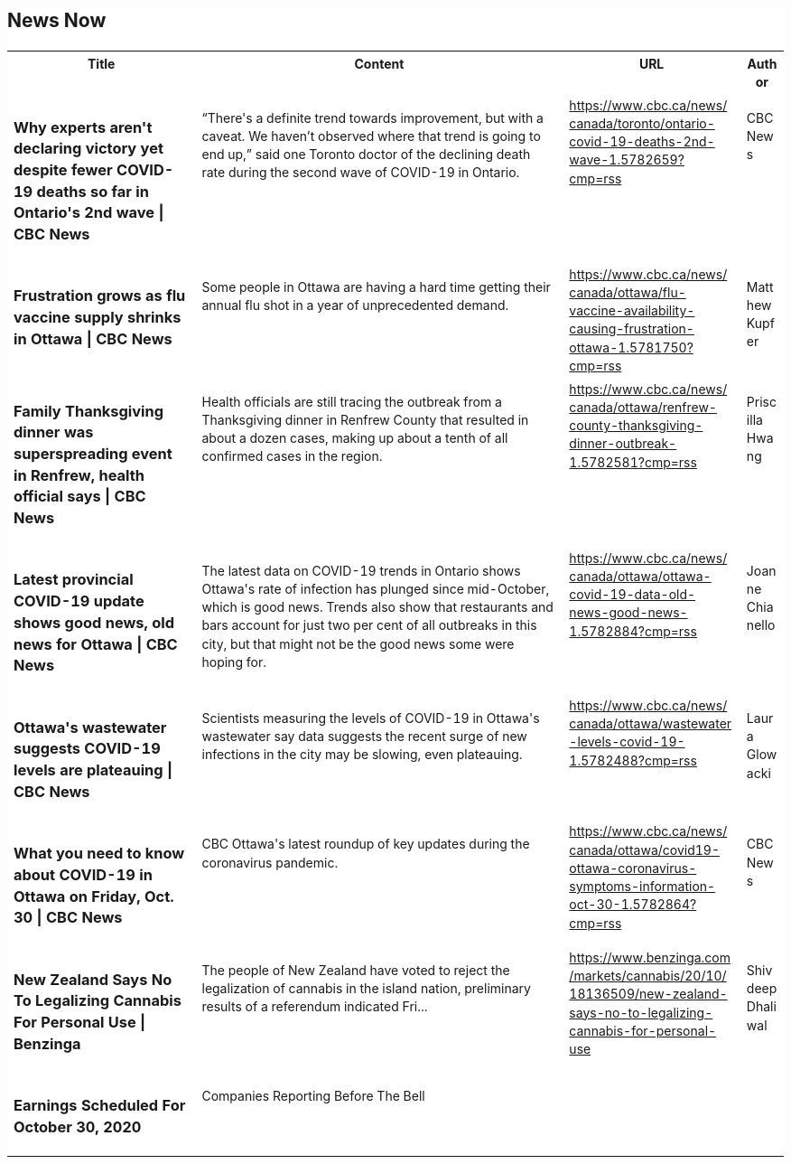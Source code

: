 <h2>News Now</h2><table><tr><th>Title</th><th>Content</th><th>URL</th><th>Author</th></tr>
<tr><td><h3>Why experts aren&#39;t declaring victory yet despite fewer COVID-19 deaths so far in Ontario&#39;s 2nd wave | CBC News</h3></td><td><p>“There&#39;s a definite trend towards improvement, but with a caveat. We haven’t observed where that trend is going to end up,” said one Toronto doctor of the declining death rate during the second wave of COVID-19 in Ontario.</p></td><td><a href=https://www.cbc.ca/news/canada/toronto/ontario-covid-19-deaths-2nd-wave-1.5782659?cmp&#61;rss>https://www.cbc.ca/news/canada/toronto/ontario-covid-19-deaths-2nd-wave-1.5782659?cmp=rss</a></td><td><p>CBC News</p></td></tr><tr><td><h3>Frustration grows as flu vaccine supply shrinks in Ottawa | CBC News</h3></td><td><p>Some people in Ottawa are having a hard time getting their annual flu shot in a year of unprecedented demand.</p></td><td><a href=https://www.cbc.ca/news/canada/ottawa/flu-vaccine-availability-causing-frustration-ottawa-1.5781750?cmp&#61;rss>https://www.cbc.ca/news/canada/ottawa/flu-vaccine-availability-causing-frustration-ottawa-1.5781750?cmp=rss</a></td><td><p>Matthew Kupfer</p></td></tr><tr><td><h3>Family Thanksgiving dinner was superspreading event in Renfrew, health official says | CBC News</h3></td><td><p>Health officials are still tracing the outbreak from a Thanksgiving dinner in Renfrew County that resulted in about a dozen cases, making up about a tenth of all confirmed cases in the region.</p></td><td><a href=https://www.cbc.ca/news/canada/ottawa/renfrew-county-thanksgiving-dinner-outbreak-1.5782581?cmp&#61;rss>https://www.cbc.ca/news/canada/ottawa/renfrew-county-thanksgiving-dinner-outbreak-1.5782581?cmp=rss</a></td><td><p>Priscilla Hwang</p></td></tr><tr><td><h3>Latest provincial COVID-19 update shows good news, old news for Ottawa | CBC News</h3></td><td><p>The latest data on COVID-19 trends in Ontario shows Ottawa&#39;s rate of infection has plunged since mid-October, which is good news. Trends also show that restaurants and bars account for just two per cent of all outbreaks in this city, but that might not be the good news some were hoping for.</p></td><td><a href=https://www.cbc.ca/news/canada/ottawa/ottawa-covid-19-data-old-news-good-news-1.5782884?cmp&#61;rss>https://www.cbc.ca/news/canada/ottawa/ottawa-covid-19-data-old-news-good-news-1.5782884?cmp=rss</a></td><td><p>Joanne Chianello</p></td></tr><tr><td><h3>Ottawa&#39;s wastewater suggests COVID-19 levels are plateauing | CBC News</h3></td><td><p>Scientists measuring the levels of COVID-19 in Ottawa&#39;s wastewater say data suggests the recent surge of new infections in the city may be slowing, even plateauing.</p></td><td><a href=https://www.cbc.ca/news/canada/ottawa/wastewater-levels-covid-19-1.5782488?cmp&#61;rss>https://www.cbc.ca/news/canada/ottawa/wastewater-levels-covid-19-1.5782488?cmp=rss</a></td><td><p>Laura Glowacki</p></td></tr><tr><td><h3>What you need to know about COVID-19 in Ottawa on Friday, Oct. 30 | CBC News</h3></td><td><p>CBC Ottawa&#39;s latest roundup of key updates during the coronavirus pandemic.</p></td><td><a href=https://www.cbc.ca/news/canada/ottawa/covid19-ottawa-coronavirus-symptoms-information-oct-30-1.5782864?cmp&#61;rss>https://www.cbc.ca/news/canada/ottawa/covid19-ottawa-coronavirus-symptoms-information-oct-30-1.5782864?cmp=rss</a></td><td><p>CBC News</p></td></tr><tr><td><h3>New Zealand Says No To Legalizing Cannabis For Personal Use | Benzinga</h3></td><td><p>The people of New Zealand have voted to reject the legalization of cannabis in the island nation, preliminary results of a referendum indicated Fri...</p></td><td><a href=https://www.benzinga.com/markets/cannabis/20/10/18136509/new-zealand-says-no-to-legalizing-cannabis-for-personal-use>https://www.benzinga.com/markets/cannabis/20/10/18136509/new-zealand-says-no-to-legalizing-cannabis-for-personal-use</a></td><td><p>Shivdeep Dhaliwal</p></td></tr><tr><td><h3>Earnings Scheduled For October 30, 2020</h3></td><td><p>Companies Reporting Before The Bell